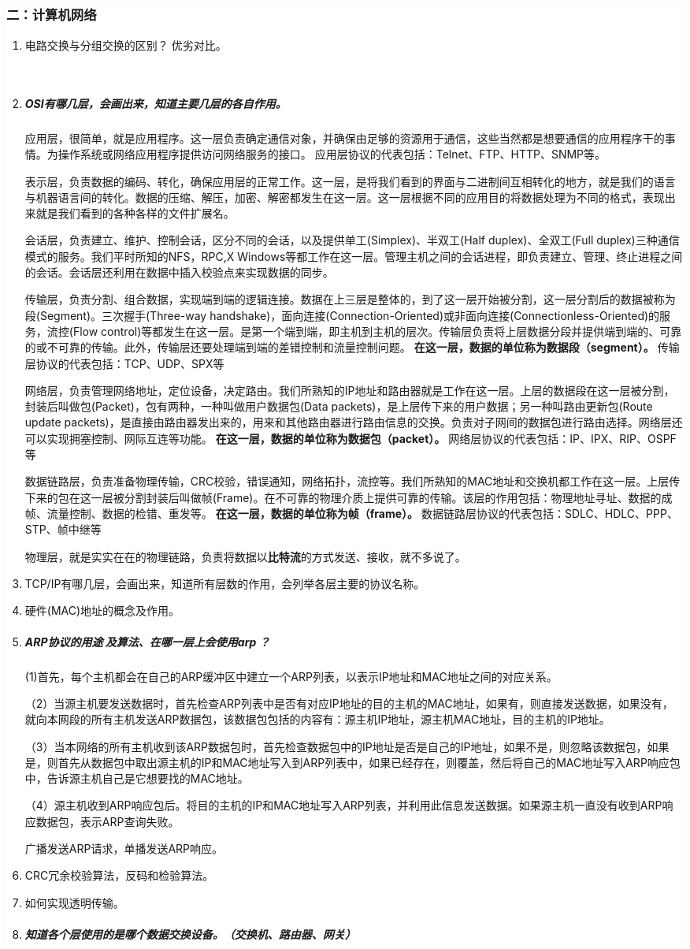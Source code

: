 ### 二：计算机网络

1. 电路交换与分组交换的区别？ 优劣对比。

   ​                                                

2. ##### OSI有哪几层，会画出来，知道主要几层的各自作用。

   应用层，很简单，就是应用程序。这一层负责确定通信对象，并确保由足够的资源用于通信，这些当然都是想要通信的应用程序干的事情。为操作系统或网络应用程序提供访问网络服务的接口。
   应用层协议的代表包括：Telnet、FTP、HTTP、SNMP等。

   表示层，负责数据的编码、转化，确保应用层的正常工作。这一层，是将我们看到的界面与二进制间互相转化的地方，就是我们的语言与机器语言间的转化。数据的压缩、解压，加密、解密都发生在这一层。这一层根据不同的应用目的将数据处理为不同的格式，表现出来就是我们看到的各种各样的文件扩展名。

   会话层，负责建立、维护、控制会话，区分不同的会话，以及提供单工(Simplex)、半双工(Half duplex)、全双工(Full duplex)三种通信模式的服务。我们平时所知的NFS，RPC,X Windows等都工作在这一层。管理主机之间的会话进程，即负责建立、管理、终止进程之间的会话。会话层还利用在数据中插入校验点来实现数据的同步。

   传输层，负责分割、组合数据，实现端到端的逻辑连接。数据在上三层是整体的，到了这一层开始被分割，这一层分割后的数据被称为段(Segment)。三次握手(Three-way handshake)，面向连接(Connection-Oriented)或非面向连接(Connectionless-Oriented)的服务，流控(Flow control)等都发生在这一层。是第一个端到端，即主机到主机的层次。传输层负责将上层数据分段并提供端到端的、可靠的或不可靠的传输。此外，传输层还要处理端到端的差错控制和流量控制问题。
   **在这一层，数据的单位称为数据段（segment）。**
   传输层协议的代表包括：TCP、UDP、SPX等

   网络层，负责管理网络地址，定位设备，决定路由。我们所熟知的IP地址和路由器就是工作在这一层。上层的数据段在这一层被分割，封装后叫做包(Packet)，包有两种，一种叫做用户数据包(Data packets)，是上层传下来的用户数据；另一种叫路由更新包(Route update packets)，是直接由路由器发出来的，用来和其他路由器进行路由信息的交换。负责对子网间的数据包进行路由选择。网络层还可以实现拥塞控制、网际互连等功能。
   **在这一层，数据的单位称为数据包（packet）。**
   网络层协议的代表包括：IP、IPX、RIP、OSPF等

   数据链路层，负责准备物理传输，CRC校验，错误通知，网络拓扑，流控等。我们所熟知的MAC地址和交换机都工作在这一层。上层传下来的包在这一层被分割封装后叫做帧(Frame)。在不可靠的物理介质上提供可靠的传输。该层的作用包括：物理地址寻址、数据的成帧、流量控制、数据的检错、重发等。
   **在这一层，数据的单位称为帧（frame）。**
   数据链路层协议的代表包括：SDLC、HDLC、PPP、STP、帧中继等

   物理层，就是实实在在的物理链路，负责将数据以**比特流**的方式发送、接收，就不多说了。

3. TCP/IP有哪几层，会画出来，知道所有层数的作用，会列举各层主要的协议名称。

4. 硬件(MAC)地址的概念及作用。

5. ##### ARP协议的用途 及算法、在哪一层上会使用arp ？

   (1)首先，每个主机都会在自己的ARP缓冲区中建立一个ARP列表，以表示IP地址和MAC地址之间的对应关系。

   （2）当源主机要发送数据时，首先检查ARP列表中是否有对应IP地址的目的主机的MAC地址，如果有，则直接发送数据，如果没有，就向本网段的所有主机发送ARP数据包，该数据包包括的内容有：源主机IP地址，源主机MAC地址，目的主机的IP地址。

   （3）当本网络的所有主机收到该ARP数据包时，首先检查数据包中的IP地址是否是自己的IP地址，如果不是，则忽略该数据包，如果是，则首先从数据包中取出源主机的IP和MAC地址写入到ARP列表中，如果已经存在，则覆盖，然后将自己的MAC地址写入ARP响应包中，告诉源主机自己是它想要找的MAC地址。

   （4）源主机收到ARP响应包后。将目的主机的IP和MAC地址写入ARP列表，并利用此信息发送数据。如果源主机一直没有收到ARP响应数据包，表示ARP查询失败。

   广播发送ARP请求，单播发送ARP响应。

6. CRC冗余校验算法，反码和检验算法。

7. 如何实现透明传输。

8. ##### 知道各个层使用的是哪个数据交换设备。（交换机、路由器、网关）
